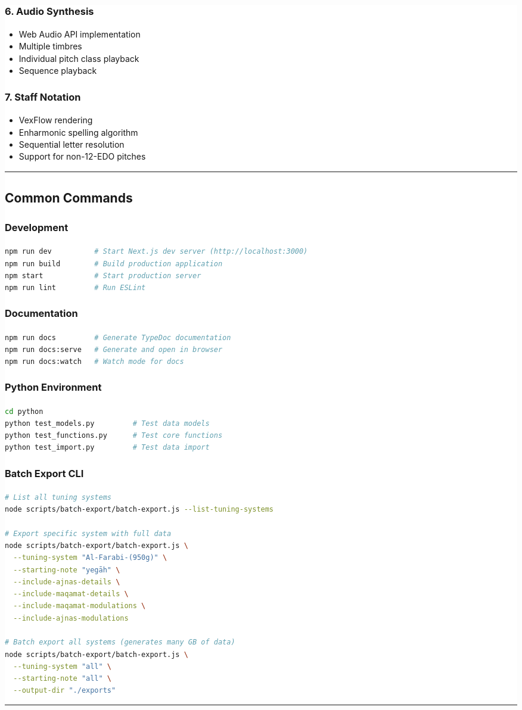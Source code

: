 ### 6. Audio Synthesis
- Web Audio API implementation
- Multiple timbres
- Individual pitch class playback
- Sequence playback

### 7. Staff Notation
- VexFlow rendering
- Enharmonic spelling algorithm
- Sequential letter resolution
- Support for non-12-EDO pitches

---

## Common Commands

### Development
```bash
npm run dev          # Start Next.js dev server (http://localhost:3000)
npm run build        # Build production application
npm start            # Start production server
npm run lint         # Run ESLint
```

### Documentation
```bash
npm run docs         # Generate TypeDoc documentation
npm run docs:serve   # Generate and open in browser
npm run docs:watch   # Watch mode for docs
```

### Python Environment
```bash
cd python
python test_models.py         # Test data models
python test_functions.py      # Test core functions
python test_import.py         # Test data import
```

### Batch Export CLI
```bash
# List all tuning systems
node scripts/batch-export/batch-export.js --list-tuning-systems

# Export specific system with full data
node scripts/batch-export/batch-export.js \
  --tuning-system "Al-Farabi-(950g)" \
  --starting-note "yegāh" \
  --include-ajnas-details \
  --include-maqamat-details \
  --include-maqamat-modulations \
  --include-ajnas-modulations

# Batch export all systems (generates many GB of data)
node scripts/batch-export/batch-export.js \
  --tuning-system "all" \
  --starting-note "all" \
  --output-dir "./exports"
```

---